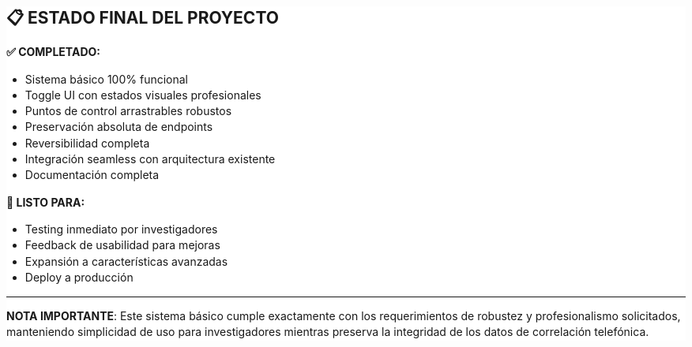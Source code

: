 
## 📋 ESTADO FINAL DEL PROYECTO

**✅ COMPLETADO:**
- Sistema básico 100% funcional
- Toggle UI con estados visuales profesionales
- Puntos de control arrastrables robustos
- Preservación absoluta de endpoints
- Reversibilidad completa
- Integración seamless con arquitectura existente
- Documentación completa

**🚀 LISTO PARA:**
- Testing inmediato por investigadores
- Feedback de usabilidad para mejoras
- Expansión a características avanzadas
- Deploy a producción

---

**NOTA IMPORTANTE**: Este sistema básico cumple exactamente con los requerimientos de robustez y profesionalismo solicitados, manteniendo simplicidad de uso para investigadores mientras preserva la integridad de los datos de correlación telefónica.